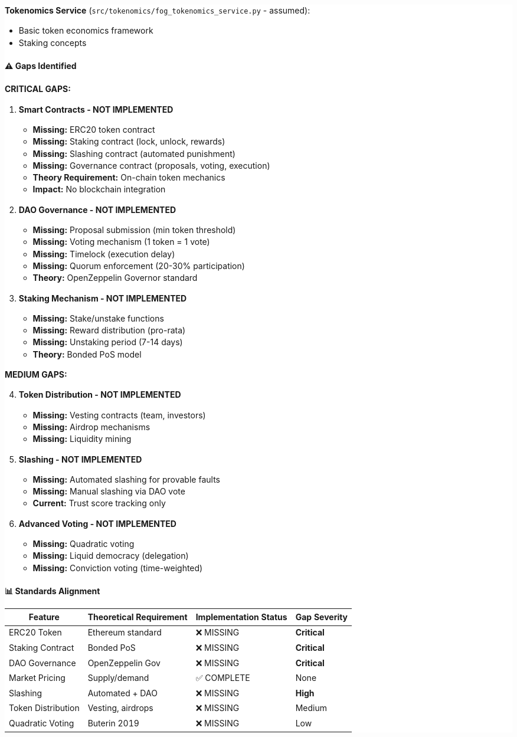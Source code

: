 **Tokenomics Service** (`src/tokenomics/fog_tokenomics_service.py` - assumed):
- Basic token economics framework
- Staking concepts

#### ⚠️ **Gaps Identified**

**CRITICAL GAPS:**

1. **Smart Contracts - NOT IMPLEMENTED**
   - **Missing:** ERC20 token contract
   - **Missing:** Staking contract (lock, unlock, rewards)
   - **Missing:** Slashing contract (automated punishment)
   - **Missing:** Governance contract (proposals, voting, execution)
   - **Theory Requirement:** On-chain token mechanics
   - **Impact:** No blockchain integration

2. **DAO Governance - NOT IMPLEMENTED**
   - **Missing:** Proposal submission (min token threshold)
   - **Missing:** Voting mechanism (1 token = 1 vote)
   - **Missing:** Timelock (execution delay)
   - **Missing:** Quorum enforcement (20-30% participation)
   - **Theory:** OpenZeppelin Governor standard

3. **Staking Mechanism - NOT IMPLEMENTED**
   - **Missing:** Stake/unstake functions
   - **Missing:** Reward distribution (pro-rata)
   - **Missing:** Unstaking period (7-14 days)
   - **Theory:** Bonded PoS model

**MEDIUM GAPS:**

4. **Token Distribution - NOT IMPLEMENTED**
   - **Missing:** Vesting contracts (team, investors)
   - **Missing:** Airdrop mechanisms
   - **Missing:** Liquidity mining

5. **Slashing - NOT IMPLEMENTED**
   - **Missing:** Automated slashing for provable faults
   - **Missing:** Manual slashing via DAO vote
   - **Current:** Trust score tracking only

6. **Advanced Voting - NOT IMPLEMENTED**
   - **Missing:** Quadratic voting
   - **Missing:** Liquid democracy (delegation)
   - **Missing:** Conviction voting (time-weighted)

#### 📊 **Standards Alignment**

| Feature | Theoretical Requirement | Implementation Status | Gap Severity |
|---------|------------------------|----------------------|--------------|
| ERC20 Token | Ethereum standard | ❌ MISSING | **Critical** |
| Staking Contract | Bonded PoS | ❌ MISSING | **Critical** |
| DAO Governance | OpenZeppelin Gov | ❌ MISSING | **Critical** |
| Market Pricing | Supply/demand | ✅ COMPLETE | None |
| Slashing | Automated + DAO | ❌ MISSING | **High** |
| Token Distribution | Vesting, airdrops | ❌ MISSING | Medium |
| Quadratic Voting | Buterin 2019 | ❌ MISSING | Low |
